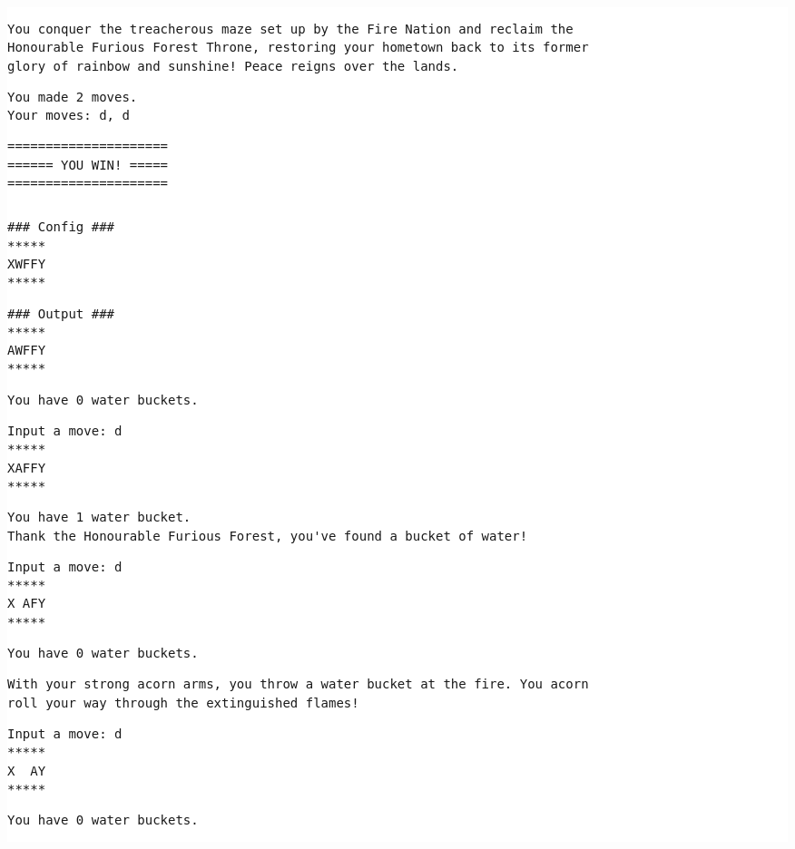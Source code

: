 </div>
</div>
</div>
<div class="section">
<div class="layoutArea">
<div class="column">
<pre>You conquer the treacherous maze set up by the Fire Nation and reclaim the
Honourable Furious Forest Throne, restoring your hometown back to its former
glory of rainbow and sunshine! Peace reigns over the lands.
</pre>
<pre>You made 2 moves.
Your moves: d, d
</pre>
<pre>=====================
====== YOU WIN! =====
=====================
</pre>
</div>
</div>
</div>
<div class="section">
<div class="layoutArea">
<div class="column">
<pre>### Config ###
*****
XWFFY
*****
</pre>
<pre>### Output ###
*****
AWFFY
*****
</pre>
<pre>You have 0 water buckets.
</pre>
<pre>Input a move: d
*****
XAFFY
*****
</pre>
<pre>You have 1 water bucket.
Thank the Honourable Furious Forest, you've found a bucket of water!
</pre>
<pre>Input a move: d
*****
X AFY
*****
</pre>
<pre>You have 0 water buckets.
</pre>
<pre>With your strong acorn arms, you throw a water bucket at the fire. You acorn
roll your way through the extinguished flames!
</pre>
<pre>Input a move: d
*****
X  AY
*****
</pre>
<pre>You have 0 water buckets.
</pre>
</div>